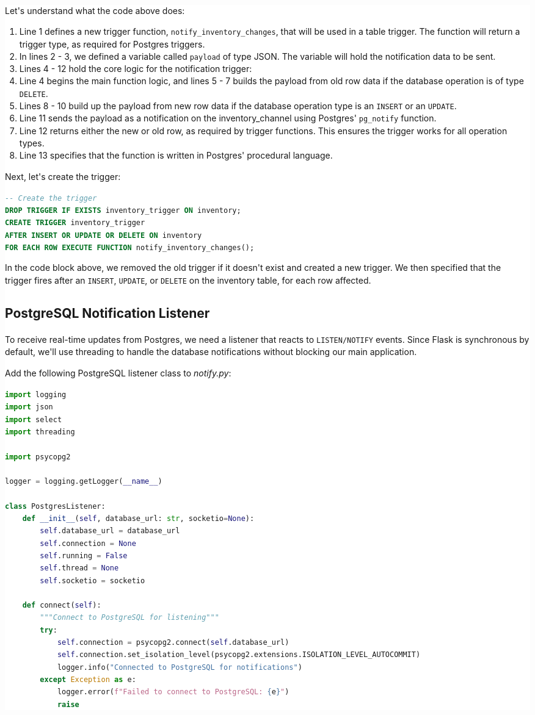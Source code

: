 Let's understand what the code above does:

1.  Line 1 defines a new trigger function, `notify_inventory_changes`, that will be used in a table trigger. The function will return a trigger type, as required for Postgres triggers.
2.  In lines 2 - 3, we defined a variable called `payload` of type JSON. The variable will hold the notification data to be sent.
3.  Lines 4 - 12 hold the core logic for the notification trigger:
4.  Line 4 begins the main function logic, and lines 5 - 7 builds the payload from old row data if the database operation is of type `DELETE`.
5.  Lines 8 - 10 build up the payload from new row data if the database operation type is an `INSERT` or an `UPDATE`.
6.  Line 11 sends the payload as a notification on the inventory\_channel using Postgres' `pg_notify` function.
7.  Line 12 returns either the new or old row, as required by trigger functions. This ensures the trigger works for all operation types.
8.  Line 13 specifies that the function is written in Postgres' procedural language.

Next, let's create the trigger:

```sql
-- Create the trigger
DROP TRIGGER IF EXISTS inventory_trigger ON inventory;
CREATE TRIGGER inventory_trigger
AFTER INSERT OR UPDATE OR DELETE ON inventory
FOR EACH ROW EXECUTE FUNCTION notify_inventory_changes();
``` 

In the code block above, we removed the old trigger if it doesn't exist and created a new trigger. We then specified that the trigger fires after an `INSERT`, `UPDATE`, or `DELETE` on the inventory table, for each row affected.

## PostgreSQL Notification Listener

To receive real-time updates from Postgres, we need a listener that reacts to `LISTEN/NOTIFY` events. Since Flask is synchronous by default, we'll use threading to handle the database notifications without blocking our main application.

Add the following PostgreSQL listener class to *notify.py*:

```python
import logging
import json
import select
import threading

import psycopg2

logger = logging.getLogger(__name__)

class PostgresListener:
    def __init__(self, database_url: str, socketio=None):
        self.database_url = database_url
        self.connection = None
        self.running = False
        self.thread = None
        self.socketio = socketio

    def connect(self):
        """Connect to PostgreSQL for listening"""
        try:
            self.connection = psycopg2.connect(self.database_url)
            self.connection.set_isolation_level(psycopg2.extensions.ISOLATION_LEVEL_AUTOCOMMIT)
            logger.info("Connected to PostgreSQL for notifications")
        except Exception as e:
            logger.error(f"Failed to connect to PostgreSQL: {e}")
            raise

```